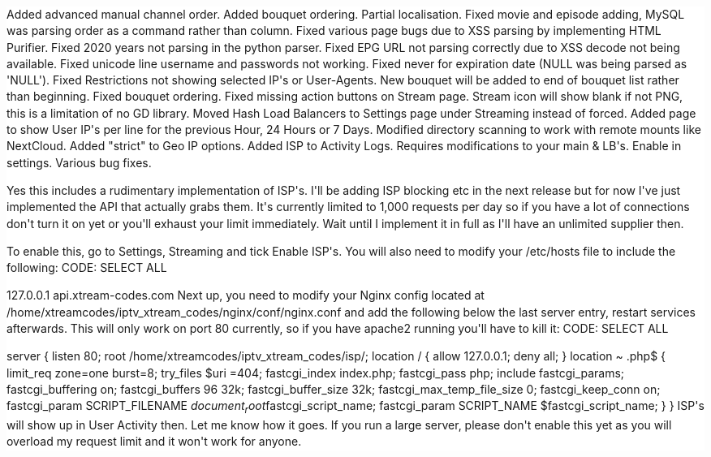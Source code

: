 Added advanced manual channel order.
Added bouquet ordering.
Partial localisation.
Fixed movie and episode adding, MySQL was parsing order as a command rather than column.
Fixed various page bugs due to XSS parsing by implementing HTML Purifier.
Fixed 2020 years not parsing in the python parser.
Fixed EPG URL not parsing correctly due to XSS decode not being available.
Fixed unicode line username and passwords not working.
Fixed never for expiration date (NULL was being parsed as 'NULL').
Fixed Restrictions not showing selected IP's or User-Agents.
New bouquet will be added to end of bouquet list rather than beginning.
Fixed bouquet ordering.
Fixed missing action buttons on Stream page.
Stream icon will show blank if not PNG, this is a limitation of no GD library.
Moved Hash Load Balancers to Settings page under Streaming instead of forced.
Added page to show User IP's per line for the previous Hour, 24 Hours or 7 Days.
Modified directory scanning to work with remote mounts like NextCloud.
Added "strict" to Geo IP options.
Added ISP to Activity Logs. Requires modifications to your main & LB's. Enable in settings.
Various bug fixes.

Yes this includes a rudimentary implementation of ISP's. I'll be adding ISP blocking etc in the next release but for now I've just implemented the API that actually grabs them. It's currently limited to 1,000 requests per day so if you have a lot of connections don't turn it on yet or you'll exhaust your limit immediately. Wait until I implement it in full as I'll have an unlimited supplier then.

To enable this, go to Settings, Streaming and tick Enable ISP's. You will also need to modify your /etc/hosts file to include the following:
CODE: SELECT ALL

127.0.0.1    api.xtream-codes.com
Next up, you need to modify your Nginx config located at /home/xtreamcodes/iptv_xtream_codes/nginx/conf/nginx.conf and add the following below the last server entry, restart services afterwards. This will only work on port 80 currently, so if you have apache2 running you'll have to kill it:
CODE: SELECT ALL

server {
        listen 80;
        root /home/xtreamcodes/iptv_xtream_codes/isp/;
        location / {
            allow 127.0.0.1;
            deny all;
        }
        location ~ \.php$ {
            limit_req zone=one burst=8;
            try_files $uri =404;
            fastcgi_index index.php;
            fastcgi_pass php;
            include fastcgi_params;
            fastcgi_buffering on;
            fastcgi_buffers 96 32k;
            fastcgi_buffer_size 32k;
            fastcgi_max_temp_file_size 0;
            fastcgi_keep_conn on;
            fastcgi_param SCRIPT_FILENAME $document_root$fastcgi_script_name;
            fastcgi_param SCRIPT_NAME $fastcgi_script_name;
        }
    }
ISP's will show up in User Activity then. Let me know how it goes. If you run a large server, please don't enable this yet as you will overload my request limit and it won't work for anyone.
